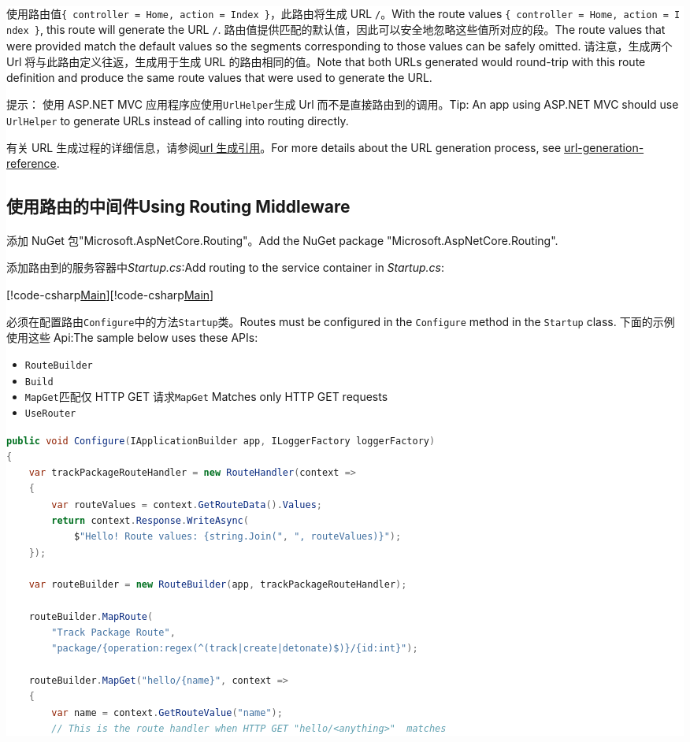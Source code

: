 <span data-ttu-id="d5ee6-221">使用路由值`{ controller = Home, action = Index }`，此路由将生成 URL `/`。</span><span class="sxs-lookup"><span data-stu-id="d5ee6-221">With the route values `{ controller = Home, action = Index }`, this route will generate the URL `/`.</span></span> <span data-ttu-id="d5ee6-222">路由值提供匹配的默认值，因此可以安全地忽略这些值所对应的段。</span><span class="sxs-lookup"><span data-stu-id="d5ee6-222">The route values that were provided match the default values so the segments corresponding to those values can be safely omitted.</span></span> <span data-ttu-id="d5ee6-223">请注意，生成两个 Url 将与此路由定义往返，生成用于生成 URL 的路由相同的值。</span><span class="sxs-lookup"><span data-stu-id="d5ee6-223">Note that both URLs generated would round-trip with this route definition and produce the same route values that were used to generate the URL.</span></span>

<span data-ttu-id="d5ee6-224">提示： 使用 ASP.NET MVC 应用程序应使用`UrlHelper`生成 Url 而不是直接路由到的调用。</span><span class="sxs-lookup"><span data-stu-id="d5ee6-224">Tip: An app using ASP.NET MVC should use `UrlHelper` to generate URLs instead of calling into routing directly.</span></span>

<span data-ttu-id="d5ee6-225">有关 URL 生成过程的详细信息，请参阅[url 生成引用](#url-generation-reference)。</span><span class="sxs-lookup"><span data-stu-id="d5ee6-225">For more details about the URL generation process, see [url-generation-reference](#url-generation-reference).</span></span>

## <a name="using-routing-middleware"></a><span data-ttu-id="d5ee6-226">使用路由的中间件</span><span class="sxs-lookup"><span data-stu-id="d5ee6-226">Using Routing Middleware</span></span>

<span data-ttu-id="d5ee6-227">添加 NuGet 包"Microsoft.AspNetCore.Routing"。</span><span class="sxs-lookup"><span data-stu-id="d5ee6-227">Add the NuGet package "Microsoft.AspNetCore.Routing".</span></span>

<span data-ttu-id="d5ee6-228">添加路由到的服务容器中*Startup.cs*:</span><span class="sxs-lookup"><span data-stu-id="d5ee6-228">Add routing to the service container in *Startup.cs*:</span></span>

<span data-ttu-id="d5ee6-229">[!code-csharp[Main](../fundamentals/routing/sample/RoutingSample/Startup.cs?highlight=3&start=11&end=14)]</span><span class="sxs-lookup"><span data-stu-id="d5ee6-229">[!code-csharp[Main](../fundamentals/routing/sample/RoutingSample/Startup.cs?highlight=3&start=11&end=14)]</span></span>

<span data-ttu-id="d5ee6-230">必须在配置路由`Configure`中的方法`Startup`类。</span><span class="sxs-lookup"><span data-stu-id="d5ee6-230">Routes must be configured in the `Configure` method in the `Startup` class.</span></span> <span data-ttu-id="d5ee6-231">下面的示例使用这些 Api:</span><span class="sxs-lookup"><span data-stu-id="d5ee6-231">The sample below uses these APIs:</span></span>

* `RouteBuilder`
* `Build`
* <span data-ttu-id="d5ee6-232">`MapGet`匹配仅 HTTP GET 请求</span><span class="sxs-lookup"><span data-stu-id="d5ee6-232">`MapGet`  Matches only HTTP GET requests</span></span>
* `UseRouter`



```csharp
public void Configure(IApplicationBuilder app, ILoggerFactory loggerFactory)
{
    var trackPackageRouteHandler = new RouteHandler(context =>
    {
        var routeValues = context.GetRouteData().Values;
        return context.Response.WriteAsync(
            $"Hello! Route values: {string.Join(", ", routeValues)}");
    });

    var routeBuilder = new RouteBuilder(app, trackPackageRouteHandler);

    routeBuilder.MapRoute(
        "Track Package Route",
        "package/{operation:regex(^(track|create|detonate)$)}/{id:int}");

    routeBuilder.MapGet("hello/{name}", context =>
    {
        var name = context.GetRouteValue("name");
        // This is the route handler when HTTP GET "hello/<anything>"  matches
```